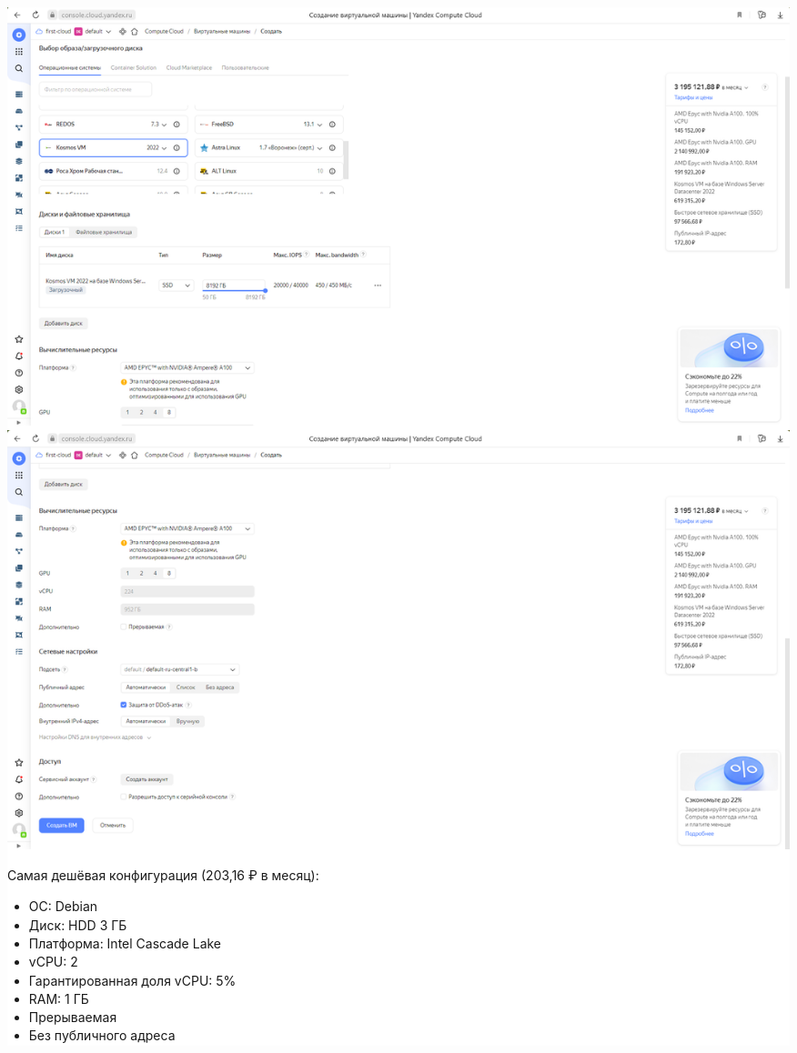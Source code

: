
![png](https://github.com/tverdyakov/portfolio-tverdyakov/blob/main/Experience%2C%20skills%20and%20abilities/Netology/06.%20Виртуализация/01.%20Виртуализация%20и%20облачные%20решения.%20AWS%2C%20GCP%2C%20Яндекс.Облако%2C%20Openstack/screenshots/04.8.png)
![png](https://github.com/tverdyakov/portfolio-tverdyakov/blob/main/Experience%2C%20skills%20and%20abilities/Netology/06.%20Виртуализация/01.%20Виртуализация%20и%20облачные%20решения.%20AWS%2C%20GCP%2C%20Яндекс.Облако%2C%20Openstack/screenshots/04.9.png)

Самая дешёвая конфигурация (203,16 ₽ в месяц):
- ОС: Debian
- Диск: HDD 3 ГБ
- Платформа: Intel Cascade Lake
- vCPU: 2
- Гарантированная доля vCPU: 5%
- RAM: 1 ГБ
- Прерываемая
- Без публичного адреса
